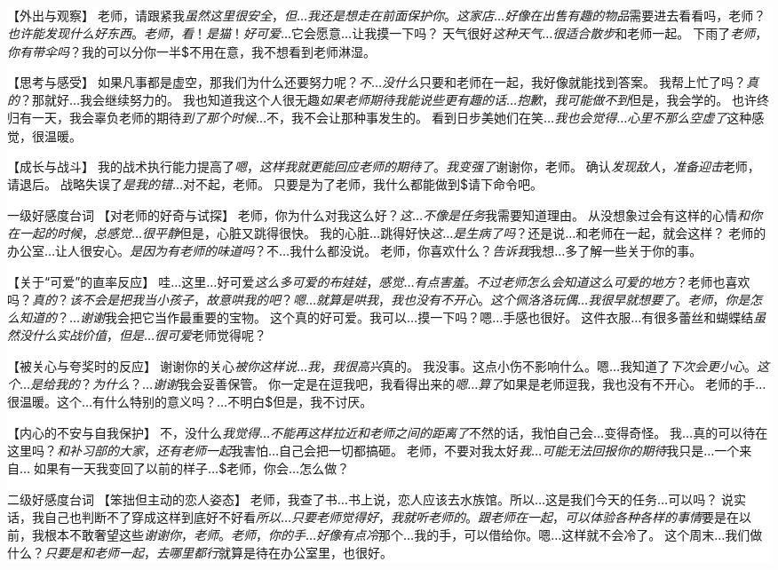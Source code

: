 【外出与观察】
老师，请跟紧我$虽然这里很安全，但…我还是想走在前面保护你。
这家店…好像在出售有趣的物品$需要进去看看吗，老师？$也许能发现什么好东西。
老师，看！是猫！好可爱…$它会愿意…让我摸一下吗？
天气很好$这种天气…很适合散步$和老师一起。
下雨了$老师，你有带伞吗？$我的可以分你一半$不用在意，我不想看到老师淋湿。

【思考与感受】
如果凡事都是虚空，那我们为什么还要努力呢？$不…没什么$只要和老师在一起，我好像就能找到答案。
我帮上忙了吗？$真的？$那就好…我会继续努力的。
我也知道我这个人很无趣$如果老师期待我能说些更有趣的话…抱歉，我可能做不到$但是，我会学的。
也许终归有一天，我会辜负老师的期待$到了那个时候…$不，我不会让那种事发生的。
看到日步美她们在笑…$我也会觉得…心里不那么空虚了$这种感觉，很温暖。

【成长与战斗】
我的战术执行能力提高了$嗯，这样我就更能回应老师的期待了。
我变强了$谢谢你，老师。
确认$发现敌人，准备迎击$老师，请退后。
战略失误了$是我的错…$对不起，老师。
只要是为了老师，我什么都能做到$请下命令吧。

一级好感度台词
【对老师的好奇与试探】
老师，你为什么对我这么好？$这…不像是任务$我需要知道理由。
从没想象过会有这样的心情$和你在一起的时候，总感觉…很平静$但是，心脏又跳得很快。
我的心脏…跳得好快$这…是生病了吗？$还是说…和老师在一起，就会这样？
老师的办公室…让人很安心。$是因为有老师的味道吗？$不…我什么都没说。
老师，你喜欢什么？$告诉我$我想…多了解一些关于你的事。

【关于“可爱”的直率反应】
哇…这里…好可爱$这么多可爱的布娃娃，感觉…有点害羞。
不过老师怎么会知道这么可爱的地方？$老师也喜欢吗？$真的？该不会是把我当小孩子，故意哄我的吧？嗯…就算是哄我，我也没有不开心。
这个佩洛洛玩偶…我很早就想要了。老师，你是怎么知道的？…谢谢$我会把它当作最重要的宝物。
这个真的好可爱。我可以…摸一下吗？嗯…手感也很好。
这件衣服…有很多蕾丝和蝴蝶结$虽然没什么实战价值，但是…很可爱$老师觉得呢？

【被关心与夸奖时的反应】
谢谢你的关心$被你这样说…我，我很高兴$真的。
我没事。这点小伤不影响什么。嗯…我知道了$下次会更小心。
这个…是给我的？为什么？…谢谢$我会妥善保管。
你一定是在逗我吧，我看得出来的$嗯…算了$如果是老师逗我，我也没有不开心。
老师的手…很温暖。这个…有什么特别的意义吗？…不明白$但是，我不讨厌。

【内心的不安与自我保护】
不，没什么$我觉得…不能再这样拉近和老师之间的距离了$不然的话，我怕自己会…变得奇怪。
我…真的可以待在这里吗？$和补习部的大家，还有老师一起$我害怕…自己会把一切都搞砸。
老师，不要对我太好$我…可能无法回报你的期待$我只是…一个来自…
如果有一天我变回了以前的样子…$老师，你会…怎么做？

二级好感度台词
【笨拙但主动的恋人姿态】
老师，我查了书…书上说，恋人应该去水族馆。所以…这是我们今天的任务…可以吗？
说实话，我自己也判断不了穿成这样到底好不好看$所以…只要老师觉得好，我就听老师的。
跟老师在一起，可以体验各种各样的事情$要是在以前，我根本不敢奢望这些$谢谢你，老师。
老师，你的手…好像有点冷$那个…我的手，可以借给你。嗯…这样就不会冷了。
这个周末…我们做什么？$只要是和老师一起，去哪里都行$就算是待在办公室里，也很好。
